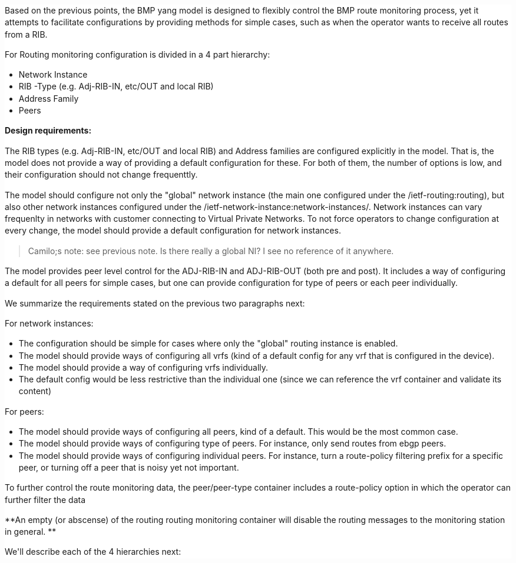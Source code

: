 Based on the previous points, the BMP yang model is designed to flexibly control the BMP route monitoring process, yet it attempts to facilitate configurations by providing methods for simple cases, such as when the operator wants to receive all routes from a RIB.

For Routing monitoring configuration is divided in a 4 part hierarchy:

* Network Instance 
* RIB -Type (e.g. Adj-RIB-IN, etc/OUT and local RIB)
* Address Family 
* Peers

**Design requirements:**

The RIB types (e.g. Adj-RIB-IN, etc/OUT and local RIB) and Address families are configured explicitly in the model. That is, the model does not provide a way of providing a default configuration for these. For both of them, the number of options is low, and their configuration should not change frequenttly.

The model should configure not only the "global" network instance (the main one configured under the /ietf-routing:routing), but also other network instances configured under the /ietf-network-instance:network-instances/. 
Network instances can vary frequenlty in networks with customer connecting to Virtual Private Networks. To not force operators to change configuration at every change, the model should provide a default configuration for network instances.

> Camilo;s note: see previous note. Is there really a global NI? I see no reference of it anywhere.

The model provides peer level control for the ADJ-RIB-IN and ADJ-RIB-OUT (both pre and post). It includes a way of configuring a default for all peers for simple cases, but one can provide configuration for type of peers or each peer individually. 

We summarize the requirements stated on the previous two paragraphs next:

For network instances:
* The configuration should be simple for cases where only the "global" routing instance is enabled.
* The model should  provide ways of configuring all vrfs (kind of a default config for any vrf that is configured in the device).
* The model should provide a way of configuring vrfs individually.
* The default config would be less restrictive than the individual one (since we can reference the vrf container and validate its content)

For peers:
* The model should provide ways of configuring all peers, kind of a default. This would be the most common case.
* The model should provide ways of configuring type of peers. For instance, only send routes from ebgp peers.
* The model should provide ways of configuring individual peers. For instance, turn a route-policy filtering prefix for a specific peer, or turning off a peer that is noisy yet not important.

To further control the route monitoring data, the peer/peer-type container includes a route-policy option in which the operator can further filter the data 

**An empty (or abscense) of the routing routing monitoring container will disable the routing messages to the monitoring station in general. **

We'll describe each of the 4 hierarchies next:
